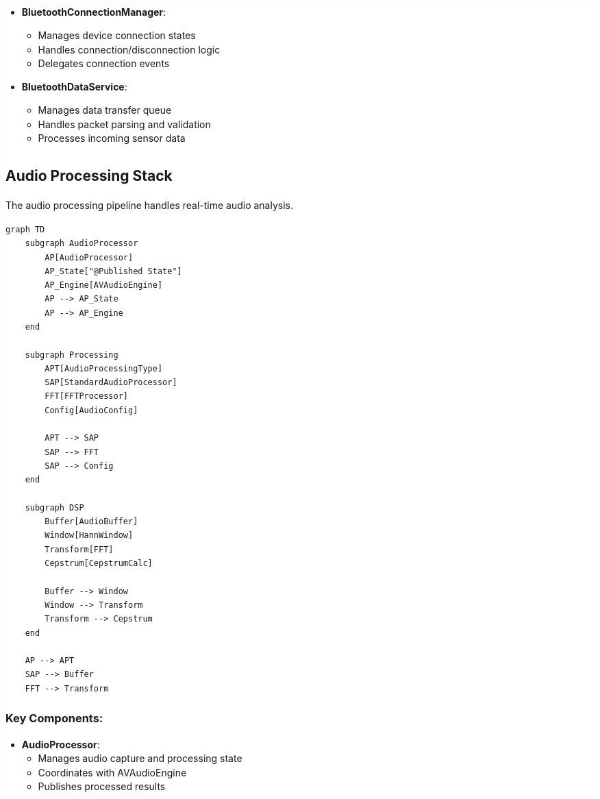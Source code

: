 - **BluetoothConnectionManager**:
  - Manages device connection states
  - Handles connection/disconnection logic
  - Delegates connection events
  
- **BluetoothDataService**:
  - Manages data transfer queue
  - Handles packet parsing and validation
  - Processes incoming sensor data

## Audio Processing Stack

The audio processing pipeline handles real-time audio analysis.

```mermaid
graph TD
    subgraph AudioProcessor
        AP[AudioProcessor]
        AP_State["@Published State"]
        AP_Engine[AVAudioEngine]
        AP --> AP_State
        AP --> AP_Engine
    end
    
    subgraph Processing
        APT[AudioProcessingType]
        SAP[StandardAudioProcessor]
        FFT[FFTProcessor]
        Config[AudioConfig]
        
        APT --> SAP
        SAP --> FFT
        SAP --> Config
    end
    
    subgraph DSP
        Buffer[AudioBuffer]
        Window[HannWindow]
        Transform[FFT]
        Cepstrum[CepstrumCalc]
        
        Buffer --> Window
        Window --> Transform
        Transform --> Cepstrum
    end
    
    AP --> APT
    SAP --> Buffer
    FFT --> Transform
```

### Key Components:
- **AudioProcessor**:
  - Manages audio capture and processing state
  - Coordinates with AVAudioEngine
  - Publishes processed results
  